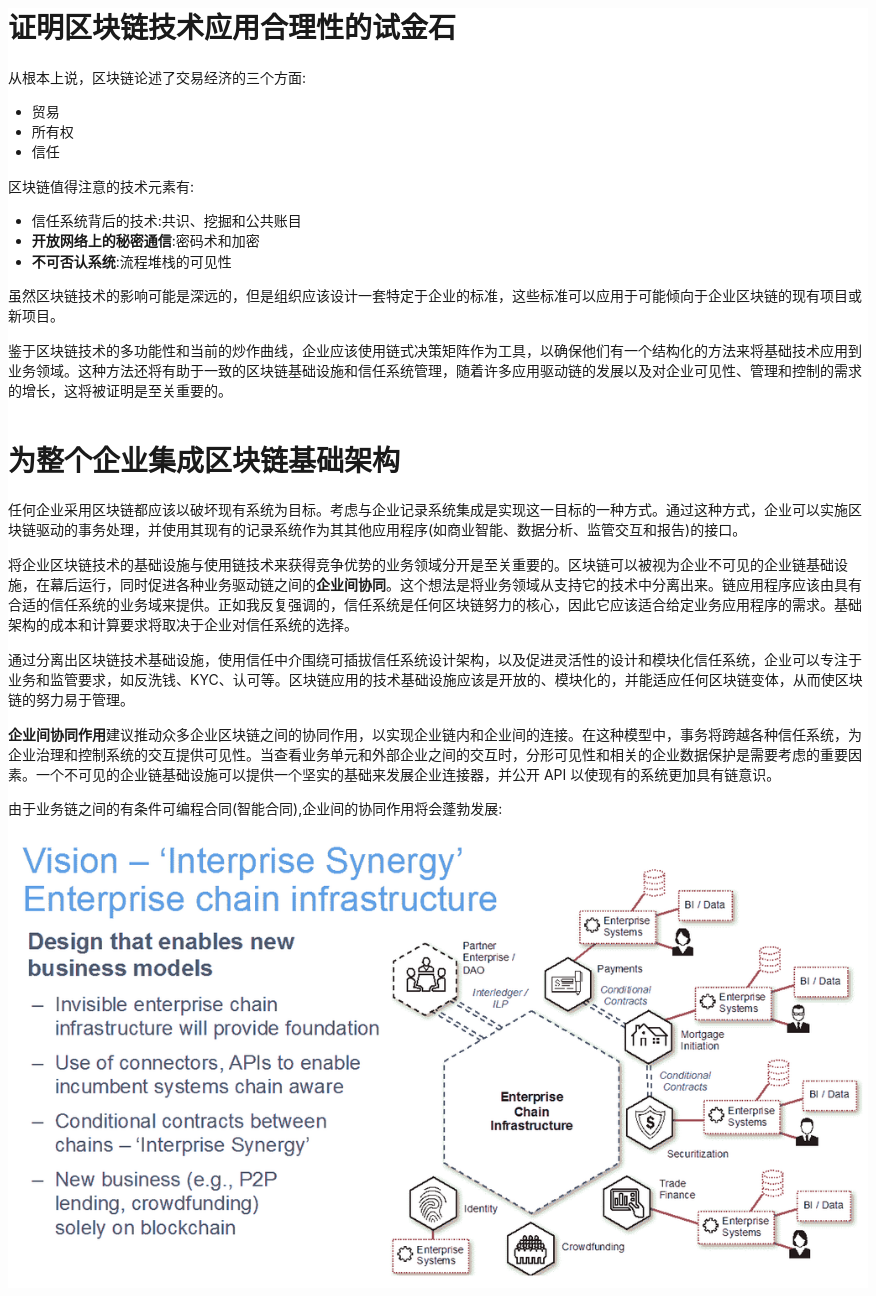
# 证明区块链技术应用合理性的试金石

从根本上说，区块链论述了交易经济的三个方面:

*   贸易
*   所有权
*   信任

区块链值得注意的技术元素有:

*   信任系统背后的技术:共识、挖掘和公共账目
*   **开放网络上的秘密通信**:密码术和加密
*   **不可否认系统**:流程堆栈的可见性

虽然区块链技术的影响可能是深远的，但是组织应该设计一套特定于企业的标准，这些标准可以应用于可能倾向于企业区块链的现有项目或新项目。

鉴于区块链技术的多功能性和当前的炒作曲线，企业应该使用链式决策矩阵作为工具，以确保他们有一个结构化的方法来将基础技术应用到业务领域。这种方法还将有助于一致的区块链基础设施和信任系统管理，随着许多应用驱动链的发展以及对企业可见性、管理和控制的需求的增长，这将被证明是至关重要的。

# 为整个企业集成区块链基础架构

任何企业采用区块链都应该以破坏现有系统为目标。考虑与企业记录系统集成是实现这一目标的一种方式。通过这种方式，企业可以实施区块链驱动的事务处理，并使用其现有的记录系统作为其其他应用程序(如商业智能、数据分析、监管交互和报告)的接口。

将企业区块链技术的基础设施与使用链技术来获得竞争优势的业务领域分开是至关重要的。区块链可以被视为企业不可见的企业链基础设施，在幕后运行，同时促进各种业务驱动链之间的**企业间协同**。这个想法是将业务领域从支持它的技术中分离出来。链应用程序应该由具有合适的信任系统的业务域来提供。正如我反复强调的，信任系统是任何区块链努力的核心，因此它应该适合给定业务应用程序的需求。基础架构的成本和计算要求将取决于企业对信任系统的选择。

通过分离出区块链技术基础设施，使用信任中介围绕可插拔信任系统设计架构，以及促进灵活性的设计和模块化信任系统，企业可以专注于业务和监管要求，如反洗钱、KYC、认可等。区块链应用的技术基础设施应该是开放的、模块化的，并能适应任何区块链变体，从而使区块链的努力易于管理。

**企业间协同作用**建议推动众多企业区块链之间的协同作用，以实现企业链内和企业间的连接。在这种模型中，事务将跨越各种信任系统，为企业治理和控制系统的交互提供可见性。当查看业务单元和外部企业之间的交互时，分形可见性和相关的企业数据保护是需要考虑的重要因素。一个不可见的企业链基础设施可以提供一个坚实的基础来发展企业连接器，并公开 API 以使现有的系统更加具有链意识。

由于业务链之间的有条件可编程合同(智能合同),企业间的协同作用将会蓬勃发展:

![](img/179a0fc2-6951-4df5-b876-067dbe7272d4.png)
